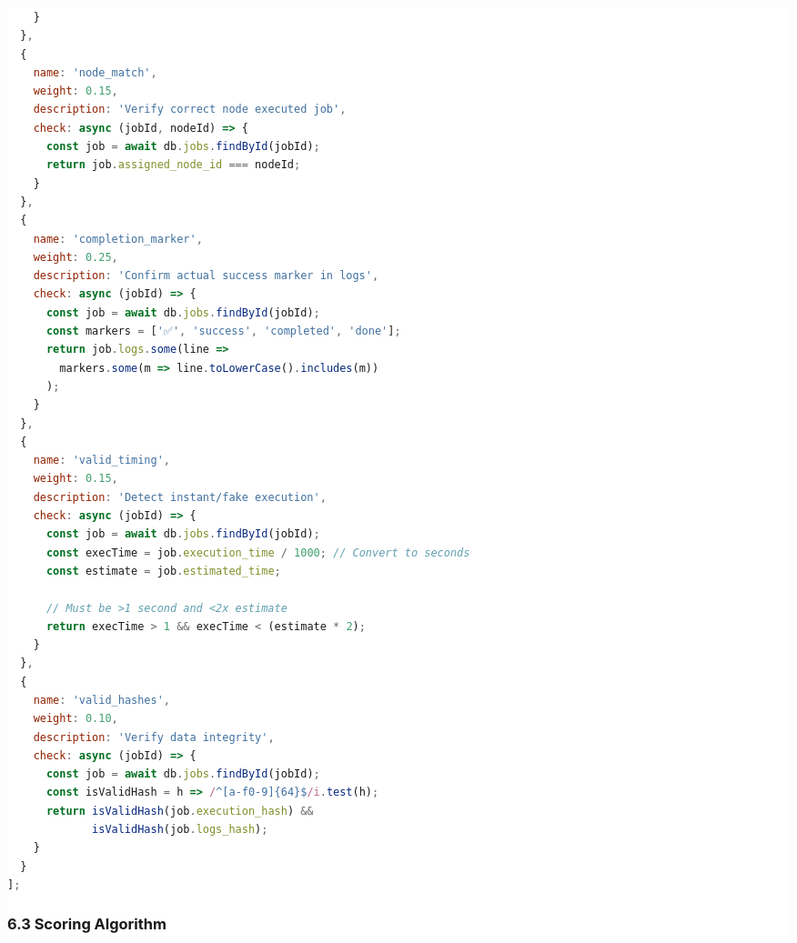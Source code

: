 ```javascript
    }
  },
  {
    name: 'node_match',
    weight: 0.15,
    description: 'Verify correct node executed job',
    check: async (jobId, nodeId) => {
      const job = await db.jobs.findById(jobId);
      return job.assigned_node_id === nodeId;
    }
  },
  {
    name: 'completion_marker',
    weight: 0.25,
    description: 'Confirm actual success marker in logs',
    check: async (jobId) => {
      const job = await db.jobs.findById(jobId);
      const markers = ['✅', 'success', 'completed', 'done'];
      return job.logs.some(line =>
        markers.some(m => line.toLowerCase().includes(m))
      );
    }
  },
  {
    name: 'valid_timing',
    weight: 0.15,
    description: 'Detect instant/fake execution',
    check: async (jobId) => {
      const job = await db.jobs.findById(jobId);
      const execTime = job.execution_time / 1000; // Convert to seconds
      const estimate = job.estimated_time;

      // Must be >1 second and <2x estimate
      return execTime > 1 && execTime < (estimate * 2);
    }
  },
  {
    name: 'valid_hashes',
    weight: 0.10,
    description: 'Verify data integrity',
    check: async (jobId) => {
      const job = await db.jobs.findById(jobId);
      const isValidHash = h => /^[a-f0-9]{64}$/i.test(h);
      return isValidHash(job.execution_hash) &&
             isValidHash(job.logs_hash);
    }
  }
];
```

### 6.3 Scoring Algorithm
